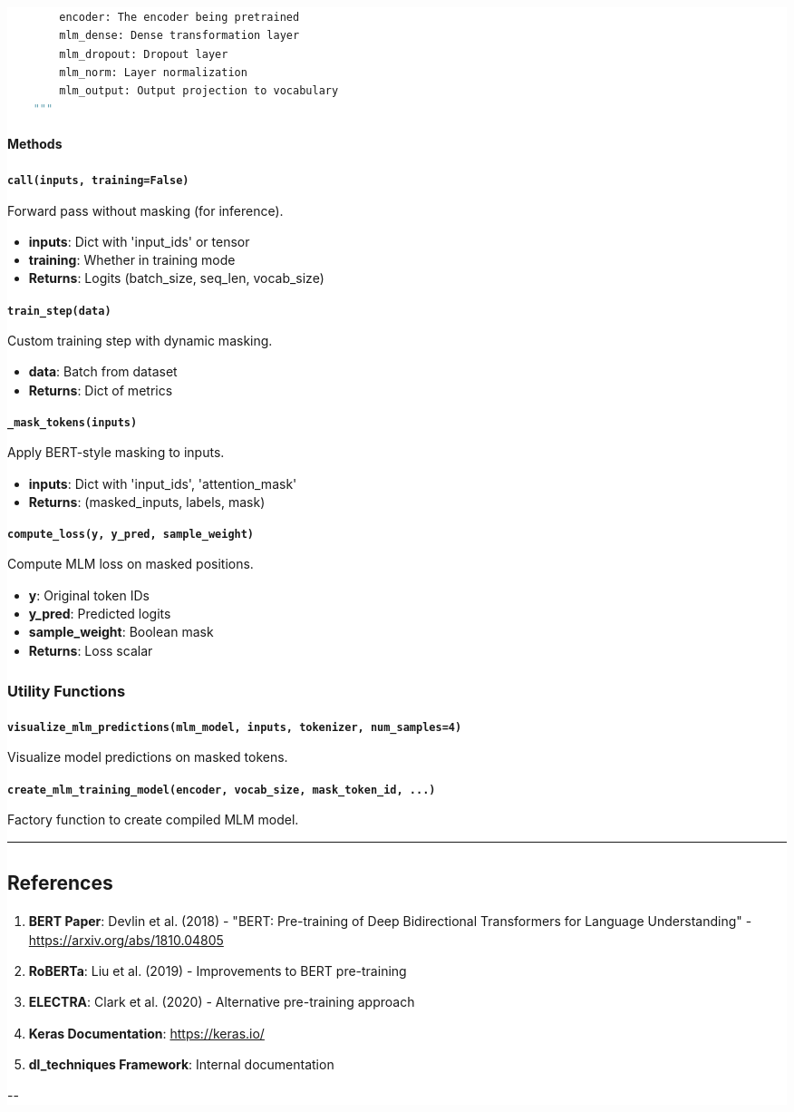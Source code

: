```python
        encoder: The encoder being pretrained
        mlm_dense: Dense transformation layer
        mlm_dropout: Dropout layer
        mlm_norm: Layer normalization
        mlm_output: Output projection to vocabulary
    """
```

#### Methods

**`call(inputs, training=False)`**

Forward pass without masking (for inference).

- **inputs**: Dict with 'input_ids' or tensor
- **training**: Whether in training mode
- **Returns**: Logits (batch_size, seq_len, vocab_size)

**`train_step(data)`**

Custom training step with dynamic masking.

- **data**: Batch from dataset
- **Returns**: Dict of metrics

**`_mask_tokens(inputs)`**

Apply BERT-style masking to inputs.

- **inputs**: Dict with 'input_ids', 'attention_mask'
- **Returns**: (masked_inputs, labels, mask)

**`compute_loss(y, y_pred, sample_weight)`**

Compute MLM loss on masked positions.

- **y**: Original token IDs
- **y_pred**: Predicted logits
- **sample_weight**: Boolean mask
- **Returns**: Loss scalar

### Utility Functions

**`visualize_mlm_predictions(mlm_model, inputs, tokenizer, num_samples=4)`**

Visualize model predictions on masked tokens.

**`create_mlm_training_model(encoder, vocab_size, mask_token_id, ...)`**

Factory function to create compiled MLM model.

---

## References

1. **BERT Paper**: Devlin et al. (2018) - "BERT: Pre-training of Deep Bidirectional Transformers for Language Understanding" - https://arxiv.org/abs/1810.04805

2. **RoBERTa**: Liu et al. (2019) - Improvements to BERT pre-training

3. **ELECTRA**: Clark et al. (2020) - Alternative pre-training approach

4. **Keras Documentation**: https://keras.io/

5. **dl_techniques Framework**: Internal documentation

--